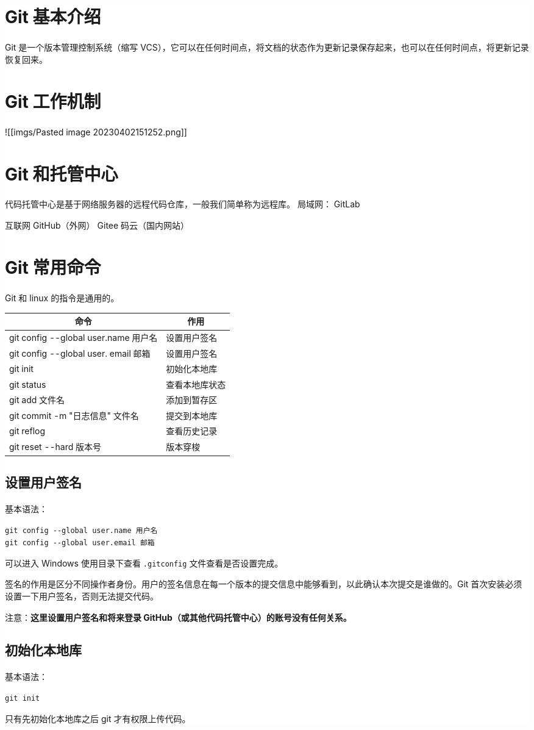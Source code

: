 # Git 基本介绍
Git 是一个版本管理控制系统（缩写 VCS），它可以在任何时间点，将文档的状态作为更新记录保存起来，也可以在任何时间点，将更新记录恢复回来。

# Git 工作机制
![[imgs/Pasted image 20230402151252.png]]

# Git 和托管中心
代码托管中心是基于网络服务器的远程代码仓库，一般我们简单称为远程库。
局域网：
	GitLab

互联网
	GitHub（外网）
	Gitee 码云（国内网站）

# Git 常用命令
Git 和 linux 的指令是通用的。

| 命令                                 | 作用           |
| ------------------------------------ | -------------- |
| git config --global user.name 用户名 | 设置用户签名   |
| git config --global user. email 邮箱 | 设置用户签名   |
| git init                             | 初始化本地库   |
| git status                           | 查看本地库状态 |
| git add 文件名                       | 添加到暂存区   |
| git commit -m "日志信息" 文件名      | 提交到本地库   |
| git reflog                           | 查看历史记录   |
| git reset --hard 版本号              | 版本穿梭       |

## 设置用户签名
基本语法：
```
git config --global user.name 用户名 
git config --global user.email 邮箱
```
可以进入 Windows 使用目录下查看 `.gitconfig` 文件查看是否设置完成。

签名的作用是区分不同操作者身份。用户的签名信息在每一个版本的提交信息中能够看到，以此确认本次提交是谁做的。Git 首次安装必须设置一下用户签名，否则无法提交代码。

注意：**这里设置用户签名和将来登录 GitHub（或其他代码托管中心）的账号没有任何关系。**

## 初始化本地库
基本语法：
```
git init
```
只有先初始化本地库之后 git 才有权限上传代码。
